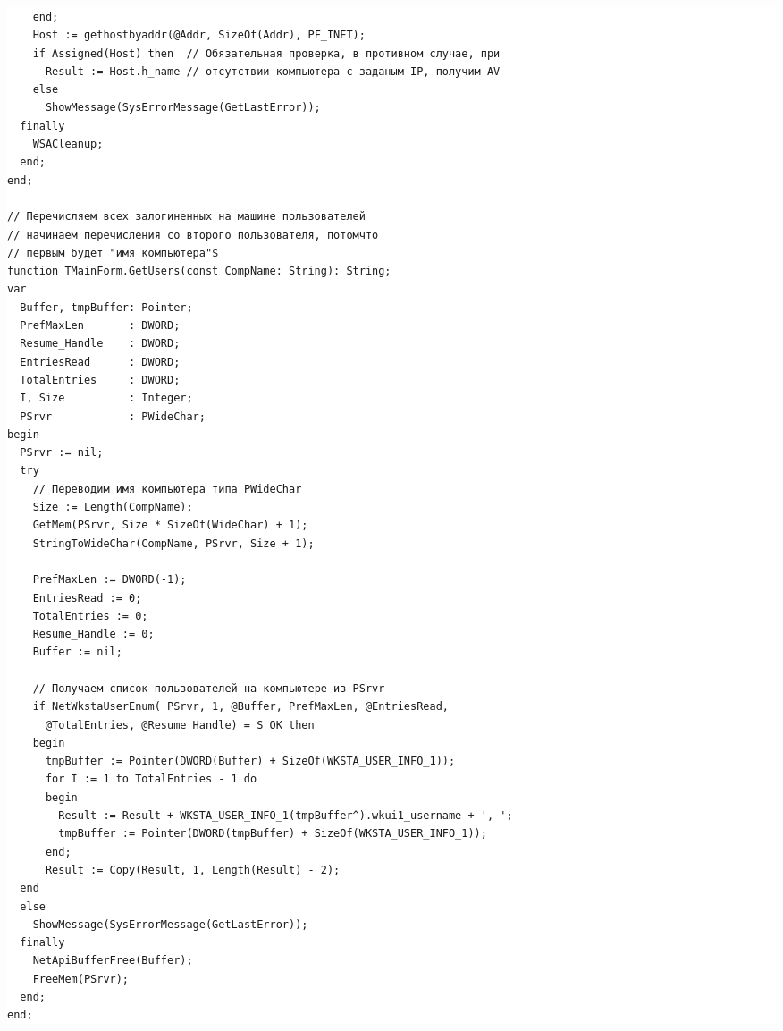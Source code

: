         end;
        Host := gethostbyaddr(@Addr, SizeOf(Addr), PF_INET);
        if Assigned(Host) then  // Обязательная проверка, в противном случае, при
          Result := Host.h_name // отсутствии компьютера с заданым IP, получим AV
        else
          ShowMessage(SysErrorMessage(GetLastError));
      finally
        WSACleanup;
      end;
    end;
     
    // Перечисляем всех залогиненных на машине пользователей
    // начинаем перечисления со второго пользователя, потомчто
    // первым будет "имя компьютера"$
    function TMainForm.GetUsers(const CompName: String): String;
    var
      Buffer, tmpBuffer: Pointer;
      PrefMaxLen       : DWORD;
      Resume_Handle    : DWORD;
      EntriesRead      : DWORD;
      TotalEntries     : DWORD;
      I, Size          : Integer;
      PSrvr            : PWideChar;
    begin
      PSrvr := nil;
      try
        // Переводим имя компьютера типа PWideChar
        Size := Length(CompName);
        GetMem(PSrvr, Size * SizeOf(WideChar) + 1);
        StringToWideChar(CompName, PSrvr, Size + 1);
     
        PrefMaxLen := DWORD(-1);
        EntriesRead := 0;
        TotalEntries := 0;
        Resume_Handle := 0;
        Buffer := nil;
     
        // Получаем список пользователей на компьютере из PSrvr
        if NetWkstaUserEnum( PSrvr, 1, @Buffer, PrefMaxLen, @EntriesRead,
          @TotalEntries, @Resume_Handle) = S_OK then
        begin
          tmpBuffer := Pointer(DWORD(Buffer) + SizeOf(WKSTA_USER_INFO_1));
          for I := 1 to TotalEntries - 1 do
          begin
            Result := Result + WKSTA_USER_INFO_1(tmpBuffer^).wkui1_username + ', ';
            tmpBuffer := Pointer(DWORD(tmpBuffer) + SizeOf(WKSTA_USER_INFO_1));
          end;
          Result := Copy(Result, 1, Length(Result) - 2);
      end
      else
        ShowMessage(SysErrorMessage(GetLastError));
      finally
        NetApiBufferFree(Buffer);
        FreeMem(PSrvr);
      end;
    end;
     